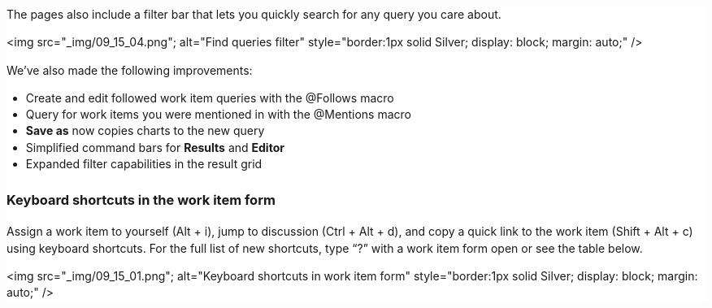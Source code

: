 The pages also include a filter bar that lets you quickly search for any query you care about.

<img src="_img/09_15_04.png"; alt="Find queries filter" style="border:1px solid Silver; display: block; margin: auto;" />

We’ve also made the following improvements:

* Create and edit followed work item queries with the @Follows macro
* Query for work items you were mentioned in with the @Mentions macro
* **Save as** now copies charts to the new query
* Simplified command bars for **Results** and **Editor**
* Expanded filter capabilities in the result grid

### Keyboard shortcuts in the work item form

Assign a work item to yourself (Alt + i), jump to discussion (Ctrl + Alt + d), and copy a quick link to the work item (Shift + Alt + c) using keyboard shortcuts. For the full list of new shortcuts, type “?” with a work item form open or see the table below.

<img src="_img/09_15_01.png"; alt="Keyboard shortcuts in work item form" style="border:1px solid Silver; display: block; margin: auto;" />
